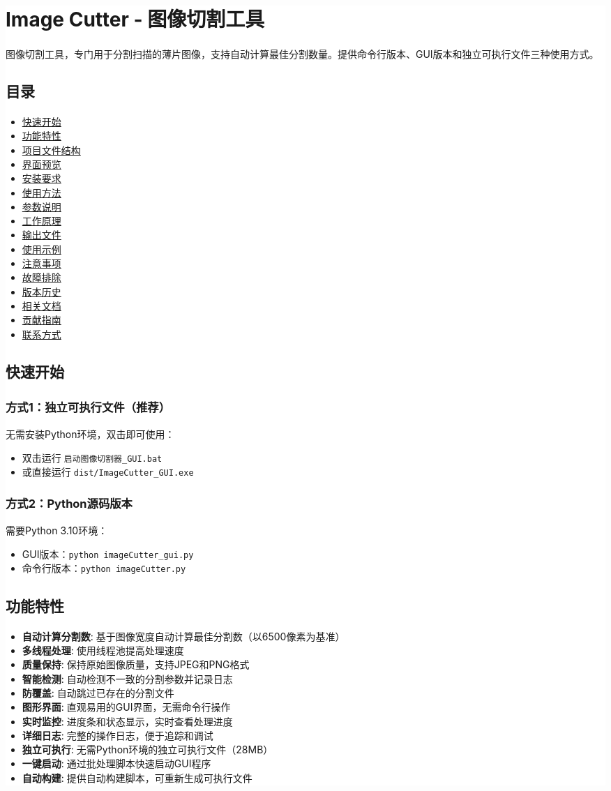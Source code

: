 # Image Cutter - 图像切割工具

图像切割工具，专门用于分割扫描的薄片图像，支持自动计算最佳分割数量。提供命令行版本、GUI版本和独立可执行文件三种使用方式。

## 目录

- [快速开始](#快速开始)
- [功能特性](#功能特性)
- [项目文件结构](#项目文件结构)
- [界面预览](#界面预览)
- [安装要求](#安装要求)
- [使用方法](#使用方法)
- [参数说明](#参数说明)
- [工作原理](#工作原理)
- [输出文件](#输出文件)
- [使用示例](#使用示例)
- [注意事项](#注意事项)
- [故障排除](#故障排除)
- [版本历史](#版本历史)
- [相关文档](#相关文档)
- [贡献指南](#贡献指南)
- [联系方式](#联系方式)

## 快速开始

### 方式1：独立可执行文件（推荐）

无需安装Python环境，双击即可使用：

- 双击运行 `启动图像切割器_GUI.bat`
- 或直接运行 `dist/ImageCutter_GUI.exe`

### 方式2：Python源码版本

需要Python 3.10环境：

- GUI版本：`python imageCutter_gui.py`
- 命令行版本：`python imageCutter.py`

## 功能特性

- **自动计算分割数**: 基于图像宽度自动计算最佳分割数（以6500像素为基准）
- **多线程处理**: 使用线程池提高处理速度
- **质量保持**: 保持原始图像质量，支持JPEG和PNG格式
- **智能检测**: 自动检测不一致的分割参数并记录日志
- **防覆盖**: 自动跳过已存在的分割文件
- **图形界面**: 直观易用的GUI界面，无需命令行操作
- **实时监控**: 进度条和状态显示，实时查看处理进度
- **详细日志**: 完整的操作日志，便于追踪和调试
- **独立可执行**: 无需Python环境的独立可执行文件（28MB）
- **一键启动**: 通过批处理脚本快速启动GUI程序
- **自动构建**: 提供自动构建脚本，可重新生成可执行文件

